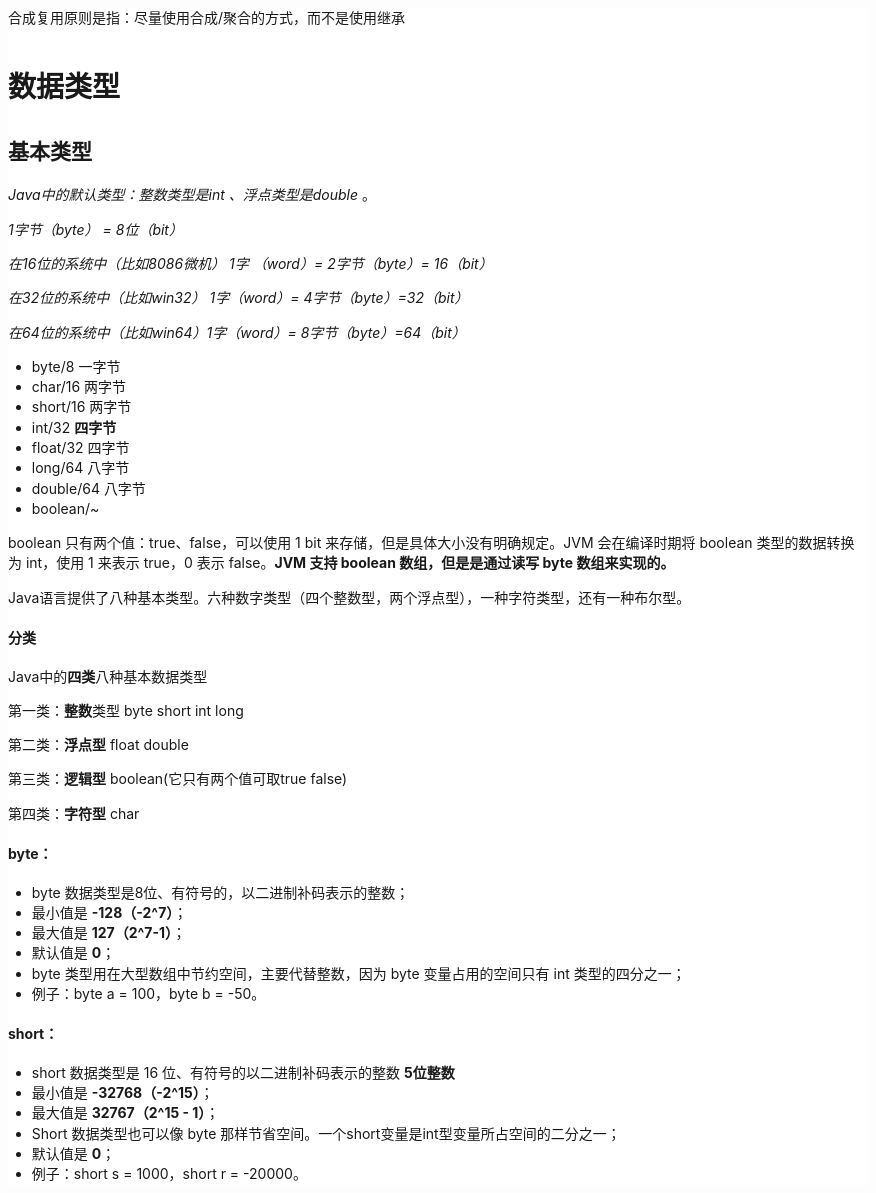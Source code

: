 合成复用原则是指：尽量使用合成/聚合的方式，而不是使用继承

# 数据类型

## 基本类型

*Java中的默认类型：整数类型是int 、浮点类型是double* 。

*1字节（byte） = 8位（bit）*

 *在16位的系统中（比如8086微机） 1字 （word）= 2字节（byte）= 16（bit）*

 *在32位的系统中（比如win32） 1字（word）= 4字节（byte）=32（bit）*

 *在64位的系统中（比如win64）1字（word）= 8字节（byte）=64（bit）*

- byte/8  一字节
- char/16 两字节
- short/16 两字节
- int/32 **四字节**
- float/32 四字节
- long/64 八字节
- double/64 八字节
- boolean/\~



boolean 只有两个值：true、false，可以使用 1 bit 来存储，但是具体大小没有明确规定。JVM 会在编译时期将 boolean 类型的数据转换为 int，使用 1 来表示 true，0 表示 false。**JVM 支持 boolean 数组，但是是通过读写 byte 数组来实现的。**

Java语言提供了八种基本类型。六种数字类型（四个整数型，两个浮点型），一种字符类型，还有一种布尔型。

#### 分类

Java中的**四类**八种基本数据类型

第一类：**整数**类型  byte short int long

第二类：**浮点型**  float double

第三类：**逻辑型**   boolean(它只有两个值可取true false)

第四类：**字符型**  char

#### **byte：**

- byte 数据类型是8位、有符号的，以二进制补码表示的整数；
- 最小值是 **-128（-2^7）**；
- 最大值是 **127（2^7-1）**；
- 默认值是 **0**；
- byte 类型用在大型数组中节约空间，主要代替整数，因为 byte 变量占用的空间只有 int 类型的四分之一；
- 例子：byte a = 100，byte b = -50。

#### **short：**

- short 数据类型是 16 位、有符号的以二进制补码表示的整数  **5位整数**
- 最小值是 **-32768（-2^15）**；
- 最大值是 **32767（2^15 - 1）**；
- Short 数据类型也可以像 byte 那样节省空间。一个short变量是int型变量所占空间的二分之一；
- 默认值是 **0**；
- 例子：short s = 1000，short r = -20000。
